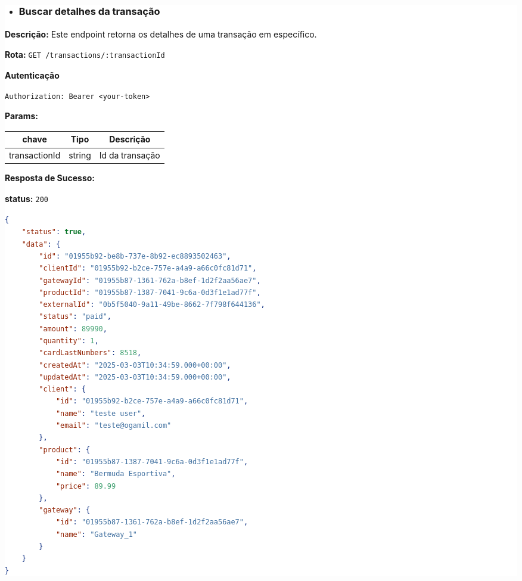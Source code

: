 
- ### Buscar detalhes da transação

**Descrição:** Este endpoint retorna os detalhes de uma transação em específico.

**Rota:** `GET /transactions/:transactionId`


**Autenticação**
```http
Authorization: Bearer <your-token>
```


**Params:**

| chave  | Tipo    | Descrição  |
| ------ | --------- |--------- |
| transactionId  | string | Id da transação |



**Resposta de Sucesso:**

**status:** `200`
```json
{
	"status": true,
	"data": {
		"id": "01955b92-be8b-737e-8b92-ec8893502463",
		"clientId": "01955b92-b2ce-757e-a4a9-a66c0fc81d71",
		"gatewayId": "01955b87-1361-762a-b8ef-1d2f2aa56ae7",
		"productId": "01955b87-1387-7041-9c6a-0d3f1e1ad77f",
		"externalId": "0b5f5040-9a11-49be-8662-7f798f644136",
		"status": "paid",
		"amount": 89990,
		"quantity": 1,
		"cardLastNumbers": 8518,
		"createdAt": "2025-03-03T10:34:59.000+00:00",
		"updatedAt": "2025-03-03T10:34:59.000+00:00",
		"client": {
			"id": "01955b92-b2ce-757e-a4a9-a66c0fc81d71",
			"name": "teste user",
			"email": "teste@ogamil.com"
		},
		"product": {
			"id": "01955b87-1387-7041-9c6a-0d3f1e1ad77f",
			"name": "Bermuda Esportiva",
			"price": 89.99
		},
		"gateway": {
			"id": "01955b87-1361-762a-b8ef-1d2f2aa56ae7",
			"name": "Gateway_1"
		}
	}
}
```
